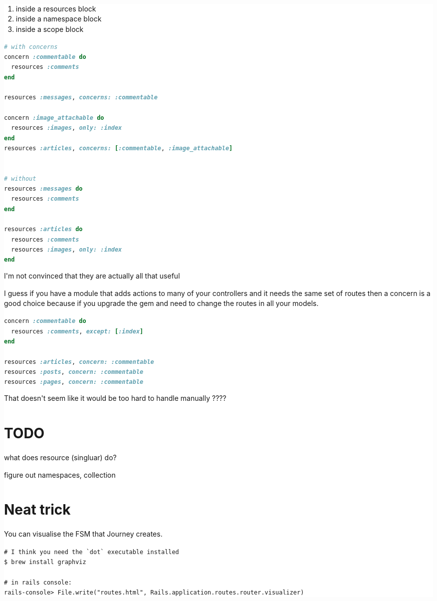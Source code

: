 1. inside a resources block
2. inside a namespace block
3. inside a scope block

```ruby
# with concerns
concern :commentable do
  resources :comments
end

resources :messages, concerns: :commentable

concern :image_attachable do
  resources :images, only: :index
end
resources :articles, concerns: [:commentable, :image_attachable]


# without
resources :messages do
  resources :comments
end

resources :articles do
  resources :comments
  resources :images, only: :index
end

```

I'm not convinced that they are actually all that useful

I guess if you have a module that adds actions to many of your controllers and
it needs the same set of routes then a concern is a good choice because if you
upgrade the gem and need to change the routes in all your models.

```ruby
concern :commentable do
  resources :comments, except: [:index]
end

resources :articles, concern: :commentable
resources :posts, concern: :commentable
resources :pages, concern: :commentable
```

That doesn't seem like it would be too hard to handle manually ????

# TODO

what does resource (singluar) do?

figure out namespaces, collection

# Neat trick

You can visualise the FSM that Journey creates.

```
# I think you need the `dot` executable installed
$ brew install graphviz

# in rails console:
rails-console> File.write("routes.html", Rails.application.routes.router.visualizer)
```
